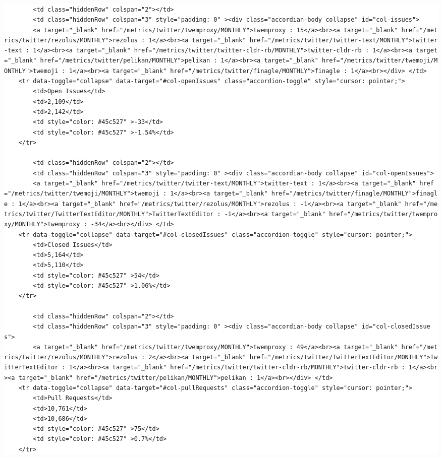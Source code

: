             <td class="hiddenRow" colspan="2"></td>
            <td class="hiddenRow" colspan="3" style="padding: 0" ><div class="accordian-body collapse" id="col-issues">
            <a target="_blank" href="/metrics/twitter/twemproxy/MONTHLY">twemproxy : 15</a><br><a target="_blank" href="/metrics/twitter/rezolus/MONTHLY">rezolus : 1</a><br><a target="_blank" href="/metrics/twitter/twitter-text/MONTHLY">twitter-text : 1</a><br><a target="_blank" href="/metrics/twitter/twitter-cldr-rb/MONTHLY">twitter-cldr-rb : 1</a><br><a target="_blank" href="/metrics/twitter/pelikan/MONTHLY">pelikan : 1</a><br><a target="_blank" href="/metrics/twitter/twemoji/MONTHLY">twemoji : 1</a><br><a target="_blank" href="/metrics/twitter/finagle/MONTHLY">finagle : 1</a><br></div> </td>
        <tr data-toggle="collapse" data-target="#col-openIssues" class="accordion-toggle" style="cursor: pointer;">
            <td>Open Issues</td>
            <td>2,109</td>
            <td>2,142</td>
            <td style="color: #45c527" >-33</td>
            <td style="color: #45c527" >-1.54%</td>
        </tr>
        
            <td class="hiddenRow" colspan="2"></td>
            <td class="hiddenRow" colspan="3" style="padding: 0" ><div class="accordian-body collapse" id="col-openIssues">
            <a target="_blank" href="/metrics/twitter/twitter-text/MONTHLY">twitter-text : 1</a><br><a target="_blank" href="/metrics/twitter/twemoji/MONTHLY">twemoji : 1</a><br><a target="_blank" href="/metrics/twitter/finagle/MONTHLY">finagle : 1</a><br><a target="_blank" href="/metrics/twitter/rezolus/MONTHLY">rezolus : -1</a><br><a target="_blank" href="/metrics/twitter/TwitterTextEditor/MONTHLY">TwitterTextEditor : -1</a><br><a target="_blank" href="/metrics/twitter/twemproxy/MONTHLY">twemproxy : -34</a><br></div> </td>
        <tr data-toggle="collapse" data-target="#col-closedIssues" class="accordion-toggle" style="cursor: pointer;">
            <td>Closed Issues</td>
            <td>5,164</td>
            <td>5,110</td>
            <td style="color: #45c527" >54</td>
            <td style="color: #45c527" >1.06%</td>
        </tr>
        
            <td class="hiddenRow" colspan="2"></td>
            <td class="hiddenRow" colspan="3" style="padding: 0" ><div class="accordian-body collapse" id="col-closedIssues">
            <a target="_blank" href="/metrics/twitter/twemproxy/MONTHLY">twemproxy : 49</a><br><a target="_blank" href="/metrics/twitter/rezolus/MONTHLY">rezolus : 2</a><br><a target="_blank" href="/metrics/twitter/TwitterTextEditor/MONTHLY">TwitterTextEditor : 1</a><br><a target="_blank" href="/metrics/twitter/twitter-cldr-rb/MONTHLY">twitter-cldr-rb : 1</a><br><a target="_blank" href="/metrics/twitter/pelikan/MONTHLY">pelikan : 1</a><br></div> </td>
        <tr data-toggle="collapse" data-target="#col-pullRequests" class="accordion-toggle" style="cursor: pointer;">
            <td>Pull Requests</td>
            <td>10,761</td>
            <td>10,686</td>
            <td style="color: #45c527" >75</td>
            <td style="color: #45c527" >0.7%</td>
        </tr>
        
